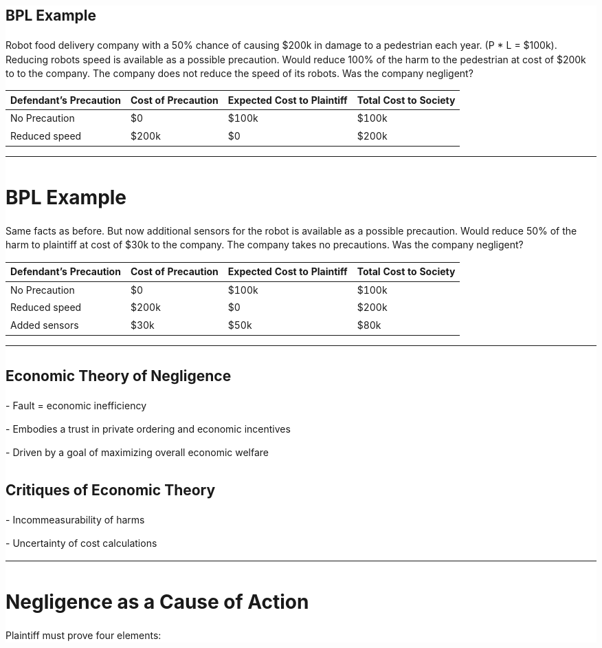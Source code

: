 
## BPL Example

Robot food delivery company with a 50% chance of causing $200k in damage to a pedestrian each year. (P * L = $100k). Reducing robots speed is available as a possible precaution. Would reduce 100% of the harm to the pedestrian at cost of $200k to to the company. The company does not reduce the speed of its robots. Was the company negligent?

| Defendant’s Precaution | Cost of Precaution | Expected Cost to Plaintiff | Total Cost to Society |
| ---------------------- | ------------------ | -------------------------- | --------------------- |
| No Precaution          | $0                 | $100k                      | $100k                 |
| Reduced speed          | $200k              | $0                         | $200k                 |

---

# BPL Example

Same facts as before. But now additional sensors for the robot is available as a possible precaution. Would reduce 50% of the harm to plaintiff at cost of $30k to the company. The company takes no precautions. Was the company negligent?

| Defendant’s Precaution | Cost of Precaution | Expected Cost to Plaintiff | Total Cost to Society |
| ---------------------- | ------------------ | -------------------------- | --------------------- |
| No Precaution          | $0                 | $100k                      | $100k                 |
| Reduced speed          | $200k              | $0                         | $200k                 |
| Added sensors          | $30k               | $50k                       | $80k                  |

---

## Economic Theory of Negligence

\- Fault = economic inefficiency

\- Embodies a trust in private ordering and economic incentives

\- Driven by a goal of maximizing overall economic welfare

## Critiques of Economic Theory

\- Incommeasurability of harms

\- Uncertainty of cost calculations

---

# Negligence as a Cause of Action

Plaintiff must prove four elements:
